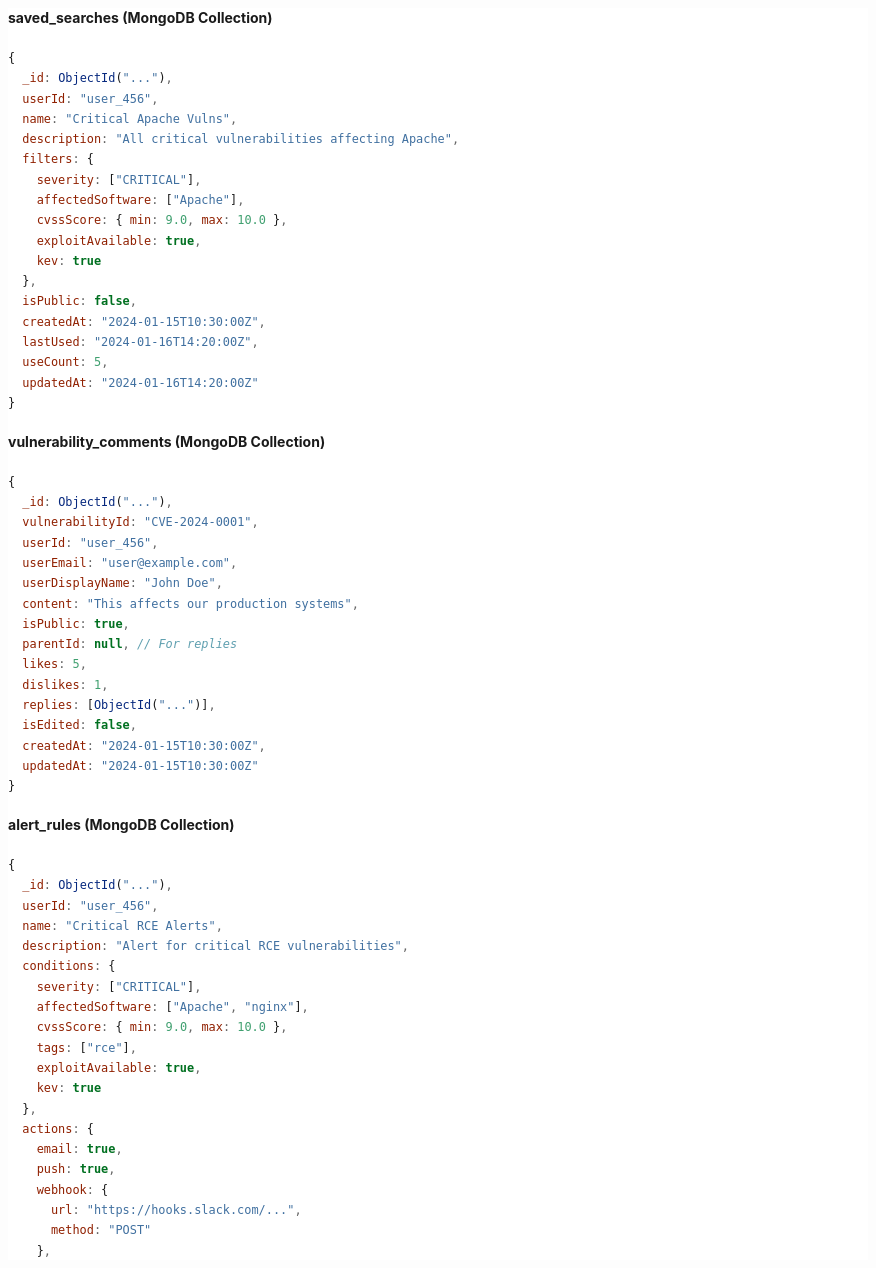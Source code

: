 #### **saved_searches** (MongoDB Collection)
```javascript
{
  _id: ObjectId("..."),
  userId: "user_456",
  name: "Critical Apache Vulns",
  description: "All critical vulnerabilities affecting Apache",
  filters: {
    severity: ["CRITICAL"],
    affectedSoftware: ["Apache"],
    cvssScore: { min: 9.0, max: 10.0 },
    exploitAvailable: true,
    kev: true
  },
  isPublic: false,
  createdAt: "2024-01-15T10:30:00Z",
  lastUsed: "2024-01-16T14:20:00Z",
  useCount: 5,
  updatedAt: "2024-01-16T14:20:00Z"
}
```

#### **vulnerability_comments** (MongoDB Collection)
```javascript
{
  _id: ObjectId("..."),
  vulnerabilityId: "CVE-2024-0001",
  userId: "user_456",
  userEmail: "user@example.com",
  userDisplayName: "John Doe",
  content: "This affects our production systems",
  isPublic: true,
  parentId: null, // For replies
  likes: 5,
  dislikes: 1,
  replies: [ObjectId("...")],
  isEdited: false,
  createdAt: "2024-01-15T10:30:00Z",
  updatedAt: "2024-01-15T10:30:00Z"
}
```

#### **alert_rules** (MongoDB Collection)
```javascript
{
  _id: ObjectId("..."),
  userId: "user_456",
  name: "Critical RCE Alerts",
  description: "Alert for critical RCE vulnerabilities",
  conditions: {
    severity: ["CRITICAL"],
    affectedSoftware: ["Apache", "nginx"],
    cvssScore: { min: 9.0, max: 10.0 },
    tags: ["rce"],
    exploitAvailable: true,
    kev: true
  },
  actions: {
    email: true,
    push: true,
    webhook: {
      url: "https://hooks.slack.com/...",
      method: "POST"
    },
```